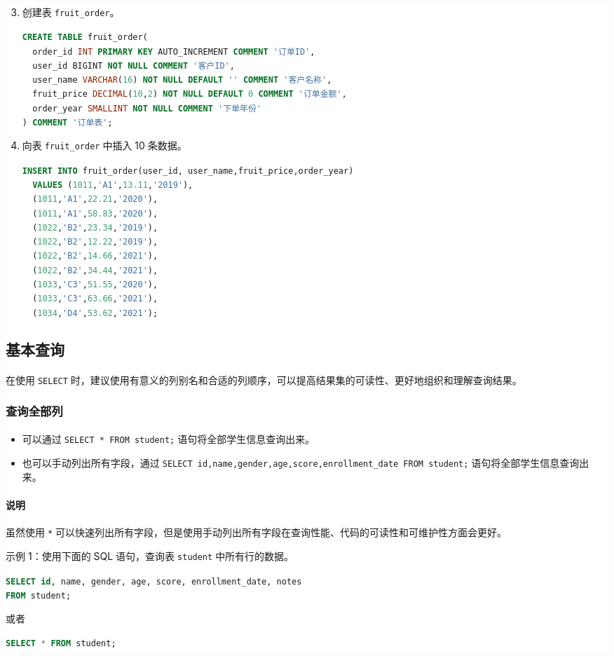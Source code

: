 3. 创建表 `fruit_order`。

    ```sql
    CREATE TABLE fruit_order(
      order_id INT PRIMARY KEY AUTO_INCREMENT COMMENT '订单ID',
      user_id BIGINT NOT NULL COMMENT '客户ID',
      user_name VARCHAR(16) NOT NULL DEFAULT '' COMMENT '客户名称',
      fruit_price DECIMAL(10,2) NOT NULL DEFAULT 0 COMMENT '订单金额',
      order_year SMALLINT NOT NULL COMMENT '下单年份'
    ) COMMENT '订单表';
    ```

4. 向表 `fruit_order` 中插入 10 条数据。

    ```sql
    INSERT INTO fruit_order(user_id, user_name,fruit_price,order_year)
      VALUES (1011,'A1',13.11,'2019'),
      (1011,'A1',22.21,'2020'),
      (1011,'A1',58.83,'2020'),
      (1022,'B2',23.34,'2019'),
      (1022,'B2',12.22,'2019'),
      (1022,'B2',14.66,'2021'),
      (1022,'B2',34.44,'2021'),
      (1033,'C3',51.55,'2020'),
      (1033,'C3',63.66,'2021'),
      (1034,'D4',53.62,'2021');
    ```

## 基本查询

在使用 `SELECT` 时，建议使用有意义的列别名和合适的列顺序，可以提高结果集的可读性、更好地组织和理解查询结果。

### 查询全部列

* 可以通过 `SELECT * FROM student;` 语句将全部学生信息查询出来。

* 也可以手动列出所有字段，通过 `SELECT id,name,gender,age,score,enrollment_date FROM student;` 语句将全部学生信息查询出来。

<main id="notice" type='explain'>
  <h4>说明</h4>
  <p>虽然使用 <code>*</code> 可以快速列出所有字段，但是使用手动列出所有字段在查询性能、代码的可读性和可维护性方面会更好。</p>
</main>

示例 1：使用下面的 SQL 语句，查询表 `student` 中所有行的数据。

```sql
SELECT id, name, gender, age, score, enrollment_date, notes
FROM student;
```

或者

```sql
SELECT * FROM student;
```
